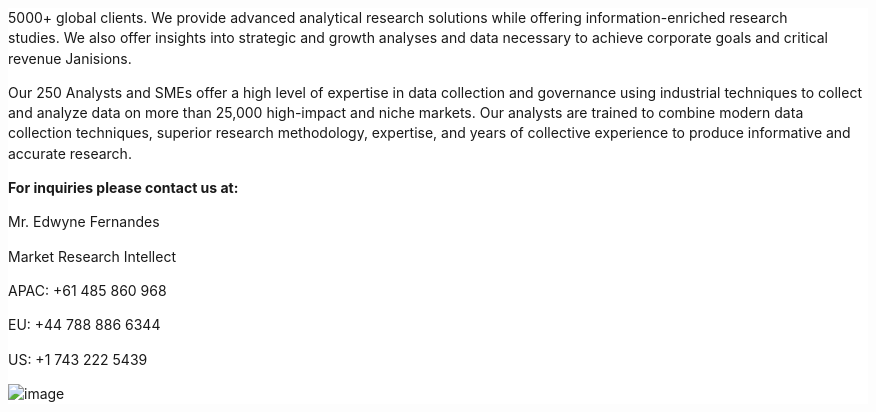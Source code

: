 5000+ global clients. We provide advanced analytical research solutions while offering information-enriched research studies.&nbsp;</span>We also offer insights into strategic and growth analyses and data necessary to achieve corporate goals and critical revenue Janisions.</p><p><span class="">Our 250 Analysts and SMEs offer a high level of expertise in data collection and governance using industrial techniques to collect and analyze data on more than 25,000 high-impact and niche markets. Our analysts are trained to combine modern data collection techniques, superior research methodology, expertise, and years of collective experience to produce informative and accurate research.</span></p><p><strong>For inquiries please contact us at:</strong></p><p>Mr. Edwyne Fernandes</p><p>Market Research Intellect</p><p>APAC: +61 485 860 968</p><p>EU: +44 788 886 6344</p><p>US: +1 743 222 5439</p>
![image](https://github.com/user-attachments/assets/f92035db-6983-47d4-9152-a53b5065b449)
